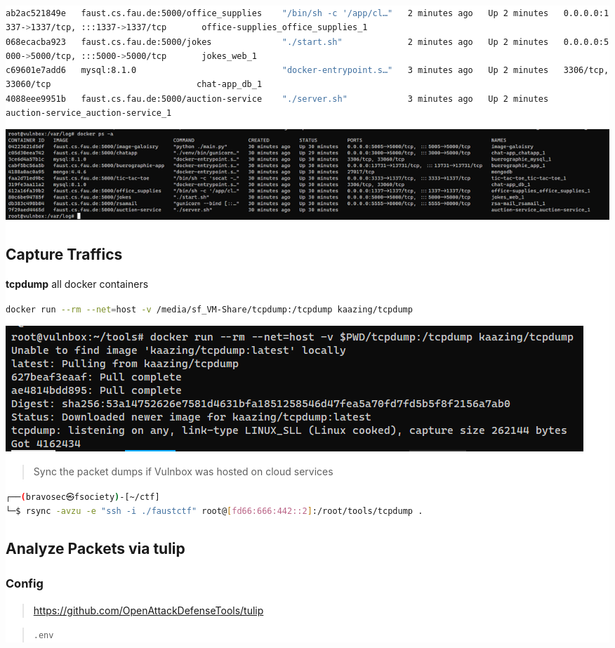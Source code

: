 ```bash
ab2ac521849e   faust.cs.fau.de:5000/office_supplies    "/bin/sh -c '/app/cl…"   2 minutes ago   Up 2 minutes   0.0.0.0:1337->1337/tcp, :::1337->1337/tcp       office-supplies_office_supplies_1
068ecacba923   faust.cs.fau.de:5000/jokes              "./start.sh"             2 minutes ago   Up 2 minutes   0.0.0.0:5000->5000/tcp, :::5000->5000/tcp       jokes_web_1
c69601e7add6   mysql:8.1.0                             "docker-entrypoint.s…"   3 minutes ago   Up 2 minutes   3306/tcp, 33060/tcp                             chat-app_db_1
4088eee9951b   faust.cs.fau.de:5000/auction-service    "./server.sh"            3 minutes ago   Up 2 minutes                                                   auction-service_auction-service_1
```

![](attachment/2cf6ca1f5678601720eb28d7152a47e6.png)

## Capture Traffics

**tcpdump** all docker containers

```bash
docker run --rm --net=host -v /media/sf_VM-Share/tcpdump:/tcpdump kaazing/tcpdump
```

![](attachment/581d4411525a979feb5648788459cd4b.png)

> Sync the packet dumps if Vulnbox was hosted on cloud services

```bash
┌──(bravosec㉿fsociety)-[~/ctf]
└─$ rsync -avzu -e "ssh -i ./faustctf" root@[fd66:666:442::2]:/root/tools/tcpdump .
```

## Analyze Packets via tulip

### Config

> https://github.com/OpenAttackDefenseTools/tulip

> `.env`
